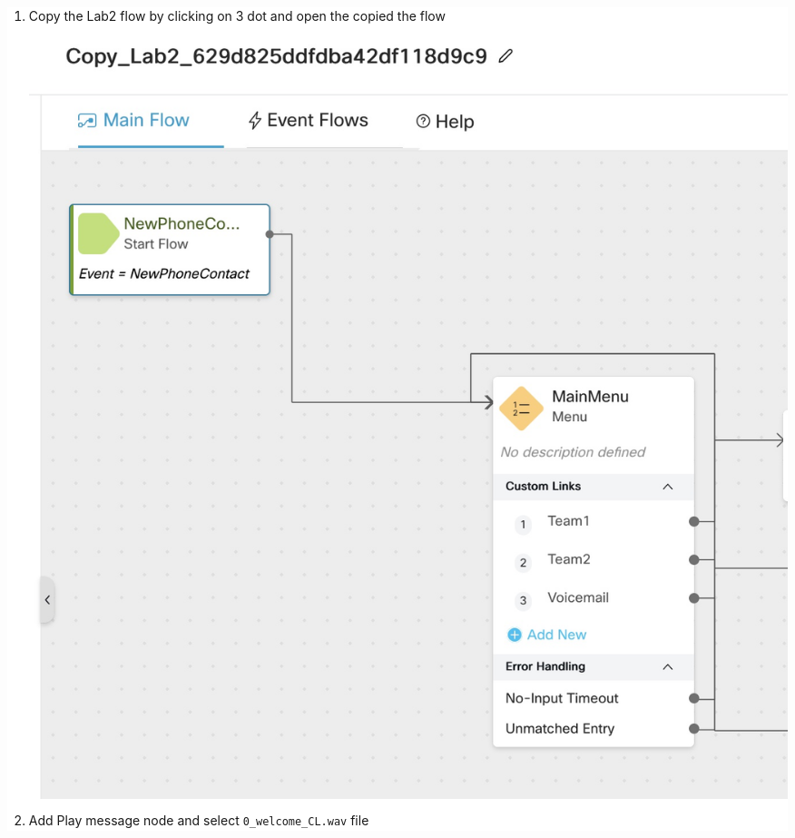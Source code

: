1. Copy the Lab2 flow by clicking on 3 dot and open the copied the flow
   <img align="middle" src="Images/Lab3/1.jpg" width="1000" />

2. Add Play message node and select `0_welcome_CL.wav` file